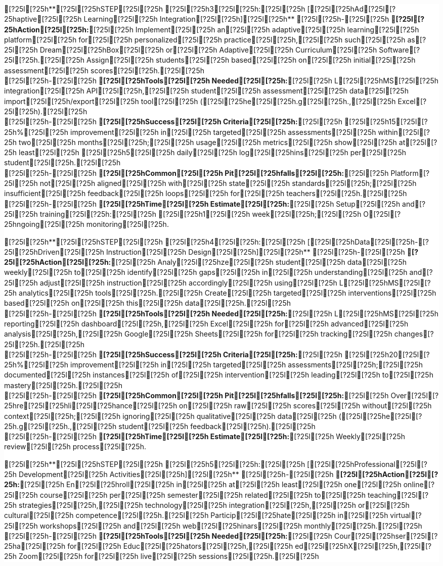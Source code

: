 [?25l[?25h**[?25l[?25hSTEP[?25l[?25h [?25l[?25h3[?25l[?25h:[?25l[?25h [[?25l[?25hAd[?25l[?25haptive[?25l[?25h Learning[?25l[?25h Integration[?25l[?25h][?25l[?25h**
[?25l[?25h-[?25l[?25h **[?25l[?25hAction[?25l[?25h:**[?25l[?25h Implement[?25l[?25h an[?25l[?25h adaptive[?25l[?25h learning[?25l[?25h platform[?25l[?25h for[?25l[?25h personalized[?25l[?25h practice[?25l[?25h,[?25l[?25h such[?25l[?25h as[?25l[?25h Dream[?25l[?25hBox[?25l[?25h or[?25l[?25h Adaptive[?25l[?25h Curriculum[?25l[?25h Software[?25l[?25h.[?25l[?25h Assign[?25l[?25h students[?25l[?25h based[?25l[?25h on[?25l[?25h initial[?25l[?25h assessment[?25l[?25h scores[?25l[?25h.[?25l[?25h  
[?25l[?25h-[?25l[?25h **[?25l[?25hTools[?25l[?25h Needed[?25l[?25h:**[?25l[?25h L[?25l[?25hMS[?25l[?25h integration[?25l[?25h API[?25l[?25h,[?25l[?25h student[?25l[?25h assessment[?25l[?25h data[?25l[?25h import[?25l[?25h/export[?25l[?25h tool[?25l[?25h ([?25l[?25he[?25l[?25h.g[?25l[?25h.,[?25l[?25h Excel[?25l[?25h).[?25l[?25h  
[?25l[?25h-[?25l[?25h **[?25l[?25hSuccess[?25l[?25h Criteria[?25l[?25h:**[?25l[?25h [?25l[?25h15[?25l[?25h%[?25l[?25h improvement[?25l[?25h in[?25l[?25h targeted[?25l[?25h assessments[?25l[?25h within[?25l[?25h two[?25l[?25h months[?25l[?25h;[?25l[?25h usage[?25l[?25h metrics[?25l[?25h show[?25l[?25h at[?25l[?25h least[?25l[?25h [?25l[?25h5[?25l[?25h daily[?25l[?25h log[?25l[?25hins[?25l[?25h per[?25l[?25h student[?25l[?25h.[?25l[?25h  
[?25l[?25h-[?25l[?25h **[?25l[?25hCommon[?25l[?25h Pit[?25l[?25hfalls[?25l[?25h:**[?25l[?25h Platform[?25l[?25h not[?25l[?25h aligned[?25l[?25h with[?25l[?25h state[?25l[?25h standards[?25l[?25h;[?25l[?25h insufficient[?25l[?25h feedback[?25l[?25h loops[?25l[?25h for[?25l[?25h teachers[?25l[?25h.[?25l[?25h  
[?25l[?25h-[?25l[?25h **[?25l[?25hTime[?25l[?25h Estimate[?25l[?25h:**[?25l[?25h Setup[?25l[?25h and[?25l[?25h training[?25l[?25h:[?25l[?25h [?25l[?25h1[?25l[?25h week[?25l[?25h;[?25l[?25h O[?25l[?25hngoing[?25l[?25h monitoring[?25l[?25h.

[?25l[?25h**[?25l[?25hSTEP[?25l[?25h [?25l[?25h4[?25l[?25h:[?25l[?25h [[?25l[?25hData[?25l[?25h-[?25l[?25hDriven[?25l[?25h Instruction[?25l[?25h Design[?25l[?25h][?25l[?25h**
[?25l[?25h-[?25l[?25h **[?25l[?25hAction[?25l[?25h:**[?25l[?25h Analy[?25l[?25hze[?25l[?25h student[?25l[?25h data[?25l[?25h weekly[?25l[?25h to[?25l[?25h identify[?25l[?25h gaps[?25l[?25h in[?25l[?25h understanding[?25l[?25h and[?25l[?25h adjust[?25l[?25h instruction[?25l[?25h accordingly[?25l[?25h using[?25l[?25h L[?25l[?25hMS[?25l[?25h analytics[?25l[?25h tools[?25l[?25h.[?25l[?25h Create[?25l[?25h targeted[?25l[?25h interventions[?25l[?25h based[?25l[?25h on[?25l[?25h this[?25l[?25h data[?25l[?25h.[?25l[?25h  
[?25l[?25h-[?25l[?25h **[?25l[?25hTools[?25l[?25h Needed[?25l[?25h:**[?25l[?25h L[?25l[?25hMS[?25l[?25h reporting[?25l[?25h dashboard[?25l[?25h,[?25l[?25h Excel[?25l[?25h for[?25l[?25h advanced[?25l[?25h analysis[?25l[?25h,[?25l[?25h Google[?25l[?25h Sheets[?25l[?25h for[?25l[?25h tracking[?25l[?25h changes[?25l[?25h.[?25l[?25h  
[?25l[?25h-[?25l[?25h **[?25l[?25hSuccess[?25l[?25h Criteria[?25l[?25h:**[?25l[?25h [?25l[?25h20[?25l[?25h%[?25l[?25h improvement[?25l[?25h in[?25l[?25h targeted[?25l[?25h assessments[?25l[?25h;[?25l[?25h documented[?25l[?25h instances[?25l[?25h of[?25l[?25h intervention[?25l[?25h leading[?25l[?25h to[?25l[?25h mastery[?25l[?25h.[?25l[?25h  
[?25l[?25h-[?25l[?25h **[?25l[?25hCommon[?25l[?25h Pit[?25l[?25hfalls[?25l[?25h:**[?25l[?25h Over[?25l[?25hre[?25l[?25hli[?25l[?25hance[?25l[?25h on[?25l[?25h raw[?25l[?25h scores[?25l[?25h without[?25l[?25h context[?25l[?25h;[?25l[?25h ignoring[?25l[?25h qualitative[?25l[?25h data[?25l[?25h ([?25l[?25he[?25l[?25h.g[?25l[?25h.,[?25l[?25h student[?25l[?25h feedback[?25l[?25h).[?25l[?25h  
[?25l[?25h-[?25l[?25h **[?25l[?25hTime[?25l[?25h Estimate[?25l[?25h:**[?25l[?25h Weekly[?25l[?25h review[?25l[?25h process[?25l[?25h.

[?25l[?25h**[?25l[?25hSTEP[?25l[?25h [?25l[?25h5[?25l[?25h:[?25l[?25h [[?25l[?25hProfessional[?25l[?25h Development[?25l[?25h Activities[?25l[?25h][?25l[?25h**
[?25l[?25h-[?25l[?25h **[?25l[?25hAction[?25l[?25h:**[?25l[?25h En[?25l[?25hroll[?25l[?25h in[?25l[?25h at[?25l[?25h least[?25l[?25h one[?25l[?25h online[?25l[?25h course[?25l[?25h per[?25l[?25h semester[?25l[?25h related[?25l[?25h to[?25l[?25h teaching[?25l[?25h strategies[?25l[?25h,[?25l[?25h technology[?25l[?25h integration[?25l[?25h,[?25l[?25h or[?25l[?25h cultural[?25l[?25h competence[?25l[?25h.[?25l[?25h Particip[?25l[?25hate[?25l[?25h in[?25l[?25h virtual[?25l[?25h workshops[?25l[?25h and[?25l[?25h web[?25l[?25hinars[?25l[?25h monthly[?25l[?25h.[?25l[?25h  
[?25l[?25h-[?25l[?25h **[?25l[?25hTools[?25l[?25h Needed[?25l[?25h:**[?25l[?25h Cour[?25l[?25hser[?25l[?25ha[?25l[?25h for[?25l[?25h Educ[?25l[?25hators[?25l[?25h,[?25l[?25h ed[?25l[?25hX[?25l[?25h,[?25l[?25h Zoom[?25l[?25h for[?25l[?25h live[?25l[?25h sessions[?25l[?25h.[?25l[?25h  